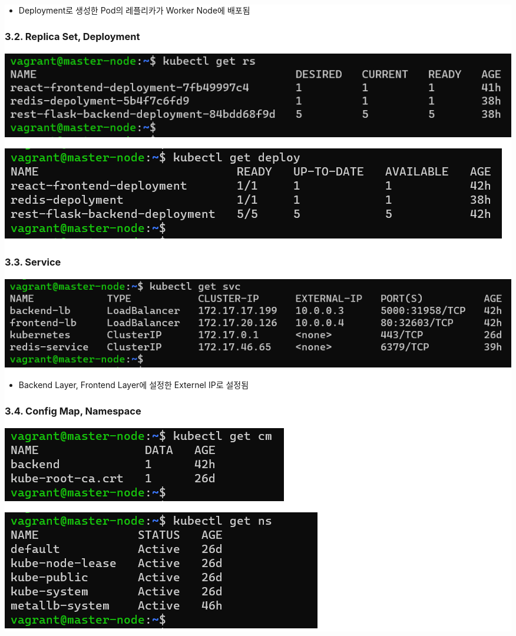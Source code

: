 - Deployment로 생성한 Pod의 레플리카가 Worker Node에 배포됨

### 3.2. Replica Set, Deployment

![k8s](https://github.com/seungwonbased/TIL/blob/main/assets/k3.png)

![k8s](https://github.com/seungwonbased/TIL/blob/main/assets/k4.png)

### 3.3. Service

![k8s](https://github.com/seungwonbased/TIL/blob/main/assets/k5.png)

- Backend Layer, Frontend Layer에 설정한 Externel IP로 설정됨

### 3.4. Config Map, Namespace

![k8s](https://github.com/seungwonbased/TIL/blob/main/assets/k6.png)

![k8s](https://github.com/seungwonbased/TIL/blob/main/assets/k7.png)
